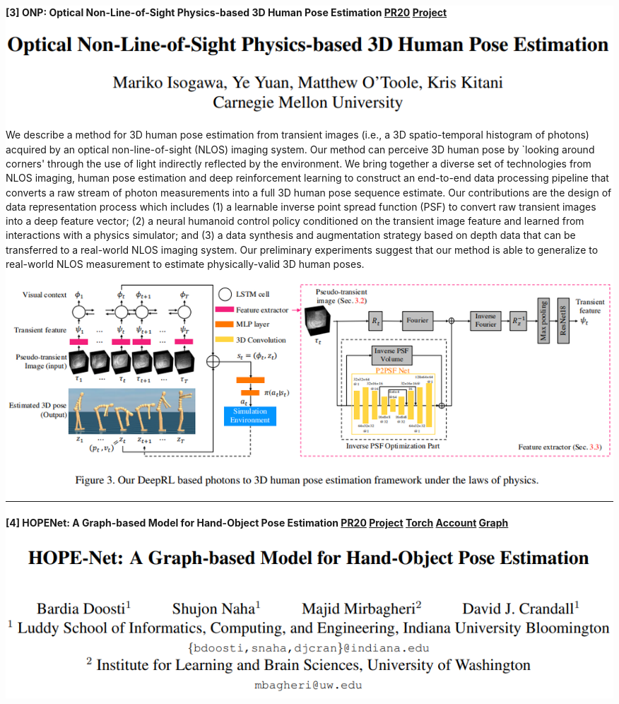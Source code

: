 
#### [3] ONP: Optical Non-Line-of-Sight Physics-based 3D Human Pose Estimation [PR20](https://arxiv.org/pdf/2003.14414.pdf) [Project](https://marikoisogawa.github.io/project/nlos_pose) 

![ONPT](https://github.com/Pan3D/Daily-Paper-CVPR20/blob/master/Pose%20Estimation/ONPT.png)

We describe a method for 3D human pose estimation from transient images (i.e., a 3D spatio-temporal histogram of photons) acquired by an optical non-line-of-sight (NLOS) imaging system. Our method can perceive 3D human pose by `looking around corners' through the use of light indirectly reflected by the environment. We bring together a diverse set of technologies from NLOS imaging, human pose estimation and deep reinforcement learning to construct an end-to-end data processing pipeline that converts a raw stream of photon measurements into a full 3D human pose sequence estimate. Our contributions are the design of data representation process which includes (1) a learnable inverse point spread function (PSF) to convert raw transient images into a deep feature vector; (2) a neural humanoid control policy conditioned on the transient image feature and learned from interactions with a physics simulator; and (3) a data synthesis and augmentation strategy based on depth data that can be transferred to a real-world NLOS imaging system. Our preliminary experiments suggest that our method is able to generalize to real-world NLOS measurement to estimate physically-valid 3D human poses.

![ONPfig3](https://github.com/Pan3D/Daily-Paper-CVPR20/blob/master/Pose%20Estimation/ONPfig3.png)

---

#### [4] HOPENet: A Graph-based Model for Hand-Object Pose Estimation [PR20](https://arxiv.org/pdf/2004.00060.pdf) [Project](http://vision.sice.indiana.edu/projects/hopenet) [Torch](https://github.com/bardiadoosti/HOPE/) [Account](https://mp.weixin.qq.com/s/SedoU-W2wUNIqqmzKArf1A) [Graph](#Graph)

![HOPENetT](https://github.com/Pan3D/Daily-Paper-CVPR20/blob/master/Pose%20Estimation/HOPENetT.png)
